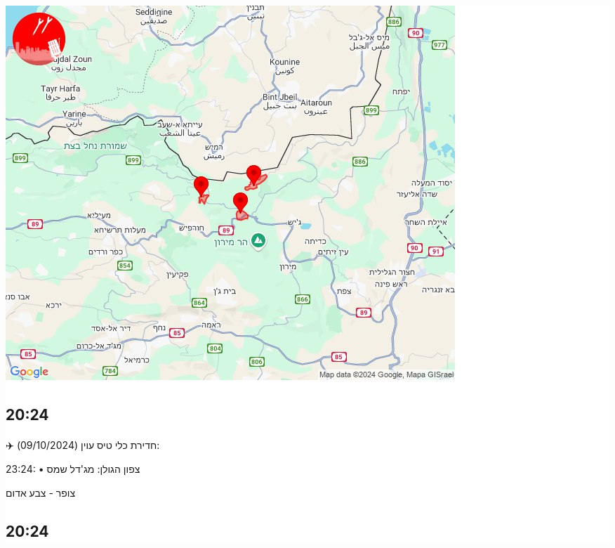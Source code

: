 ![Photo](images/29710.jpg)

## 20:24

✈️ חדירת כלי טיס עוין (09/10/2024):

23:24:
• צפון הגולן: מג'דל שמס 

צופר - צבע אדום

## 20:24
